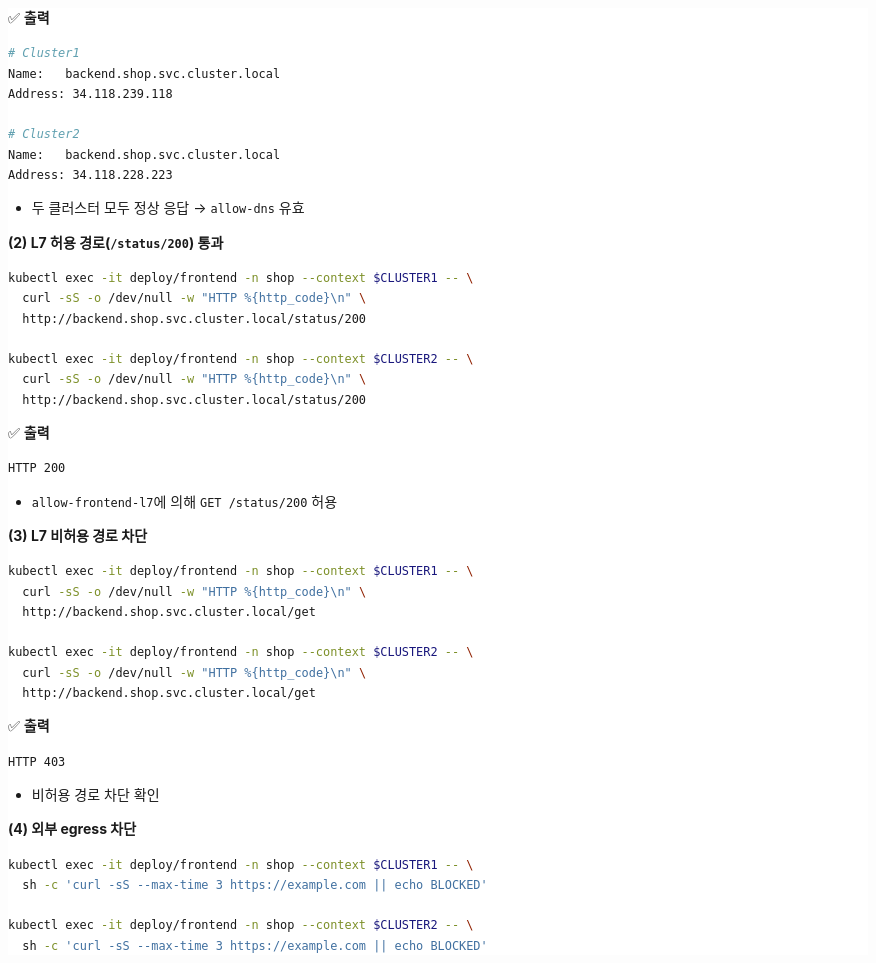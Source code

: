 ✅ **출력**

```bash
# Cluster1
Name:	backend.shop.svc.cluster.local
Address: 34.118.239.118

# Cluster2
Name:	backend.shop.svc.cluster.local
Address: 34.118.228.223
```

- 두 클러스터 모두 정상 응답 → `allow-dns` 유효

**(2) L7 허용 경로(`/status/200`) 통과**

```bash
kubectl exec -it deploy/frontend -n shop --context $CLUSTER1 -- \
  curl -sS -o /dev/null -w "HTTP %{http_code}\n" \
  http://backend.shop.svc.cluster.local/status/200
  
kubectl exec -it deploy/frontend -n shop --context $CLUSTER2 -- \
  curl -sS -o /dev/null -w "HTTP %{http_code}\n" \
  http://backend.shop.svc.cluster.local/status/200  
```

✅ **출력**

```bash
HTTP 200
```

- `allow-frontend-l7`에 의해 `GET /status/200` 허용

**(3) L7 비허용 경로 차단**

```bash
kubectl exec -it deploy/frontend -n shop --context $CLUSTER1 -- \
  curl -sS -o /dev/null -w "HTTP %{http_code}\n" \
  http://backend.shop.svc.cluster.local/get
  
kubectl exec -it deploy/frontend -n shop --context $CLUSTER2 -- \
  curl -sS -o /dev/null -w "HTTP %{http_code}\n" \
  http://backend.shop.svc.cluster.local/get
```

✅ **출력**

```bash
HTTP 403
```

- 비허용 경로 차단 확인

**(4) 외부 egress 차단**

```bash
kubectl exec -it deploy/frontend -n shop --context $CLUSTER1 -- \
  sh -c 'curl -sS --max-time 3 https://example.com || echo BLOCKED'
  
kubectl exec -it deploy/frontend -n shop --context $CLUSTER2 -- \
  sh -c 'curl -sS --max-time 3 https://example.com || echo BLOCKED'  
```
